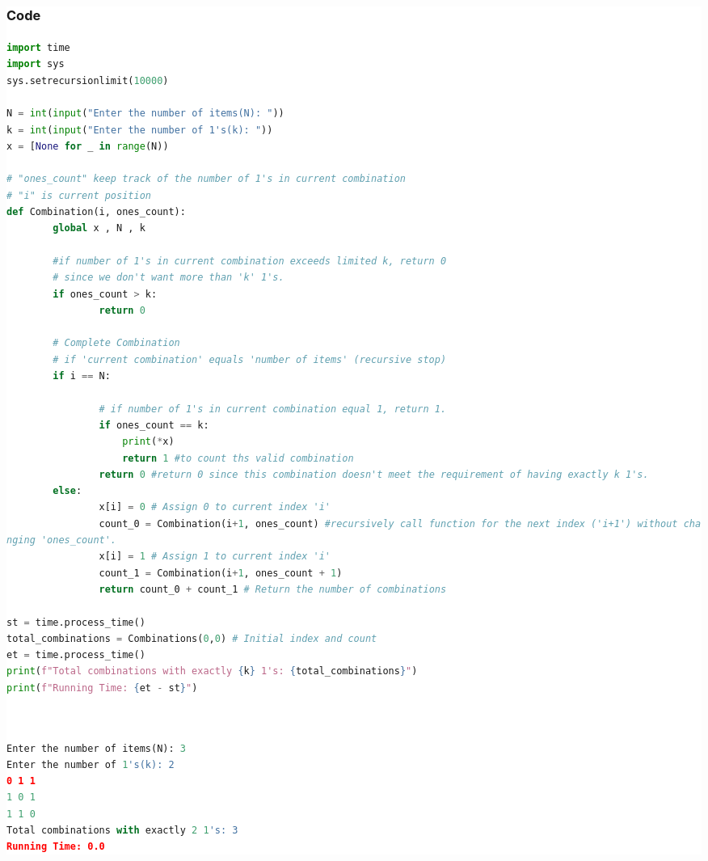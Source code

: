 ### Code

```python
import time
import sys
sys.setrecursionlimit(10000)

N = int(input("Enter the number of items(N): "))
k = int(input("Enter the number of 1's(k): "))
x = [None for _ in range(N))

# "ones_count" keep track of the number of 1's in current combination
# "i" is current position
def Combination(i, ones_count):
		global x , N , k 
		
		#if number of 1's in current combination exceeds limited k, return 0
		# since we don't want more than 'k' 1's. 
		if ones_count > k: 
				return 0
				
		# Complete Combination
		# if 'current combination' equals 'number of items' (recursive stop)
		if i == N:
				
				# if number of 1's in current combination equal 1, return 1.
				if ones_count == k:
					print(*x)
					return 1 #to count ths valid combination
				return 0 #return 0 since this combination doesn't meet the requirement of having exactly k 1's.
		else:
				x[i] = 0 # Assign 0 to current index 'i'
				count_0 = Combination(i+1, ones_count) #recursively call function for the next index ('i+1') without changing 'ones_count'.
				x[i] = 1 # Assign 1 to current index 'i'
				count_1 = Combination(i+1, ones_count + 1)
				return count_0 + count_1 # Return the number of combinations
		
st = time.process_time()
total_combinations = Combinations(0,0) # Initial index and count
et = time.process_time()
print(f"Total combinations with exactly {k} 1's: {total_combinations}")
print(f"Running Time: {et - st}")
				
	

```

```python
Enter the number of items(N): 3
Enter the number of 1's(k): 2
0 1 1
1 0 1
1 1 0
Total combinations with exactly 2 1's: 3
Running Time: 0.0
```
